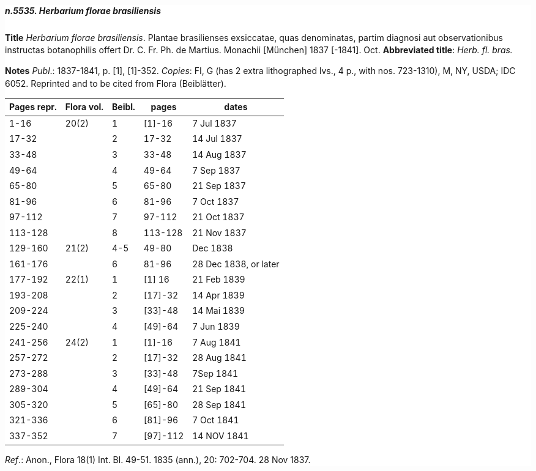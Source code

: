 ##### n.5535. Herbarium florae brasiliensis

**Title**
*Herbarium florae brasiliensis*. Plantae brasilienses exsiccatae, quas denominatas, partim diagnosi aut observationibus instructas botanophilis offert Dr. C. Fr. Ph. de Martius. Monachii \[München\] 1837 \[-1841\]. Oct.
**Abbreviated title**: *Herb. fl. bras.*

**Notes**
*Publ*.: 1837-1841, p. \[1\], \[1\]-352. *Copies*: FI, G (has 2 extra lithographed lvs., 4 p., with nos. 723-1310), M, NY, USDA; IDC 6052. Reprinted and to be cited from Flora (Beiblätter).

|Pages repr.	|Flora vol.	|Beibl.	|pages	|dates|
|---	|---	|---	|---	|---	|
|1-16	|20(2)	|1	|\[1\]-16	|7 Jul 1837|
|17-32	|	|2	|17-32	|14 Jul 1837|
|33-48	|	|3	|33-48	|14 Aug 1837|
|49-64	|	|4	|49-64	|7 Sep 1837|
|65-80	|	|5	|65-80	|21 Sep 1837|
|81-96	|	|6	|81-96	|7 Oct 1837|
|97-112	|	|7	|97-112	|21 Oct 1837|
|113-128	|	|8	|113-128	|21 Nov 1837|
|129-160	|21(2)	|4-5	|49-80	|Dec 1838|
|161-176	|	|6	|81-96	|28 Dec 1838, or later|
|177-192	|22(1)	|1	|\[1\] 16	|21 Feb 1839|
|193-208	|	|2	|\[17\]-32	|14 Apr 1839|
|209-224	|	|3	|\[33\]-48	|14 Mai 1839|
|225-240	|	|4	|\[49\]-64	|7 Jun 1839|
|241-256	|24(2)	|1	|\[1\]-16	|7 Aug 1841|
|257-272	|	|2	|\[17\]-32	|28 Aug 1841|
|273-288	|	|3	|\[33\]-48	|7Sep 1841|
|289-304	|	|4	|\[49\]-64	|21 Sep 1841|
|305-320	|	|5	|\[65\]-80	|28 Sep 1841|
|321-336	|	|6	|\[81\]-96	|7 Oct 1841|
|337-352	|	|7	|\[97\]-112	|14 NOV 1841|

*Ref*.: Anon., Flora 18(1) Int. Bl. 49-51. 1835 (ann.), 20: 702-704. 28 Nov 1837.
